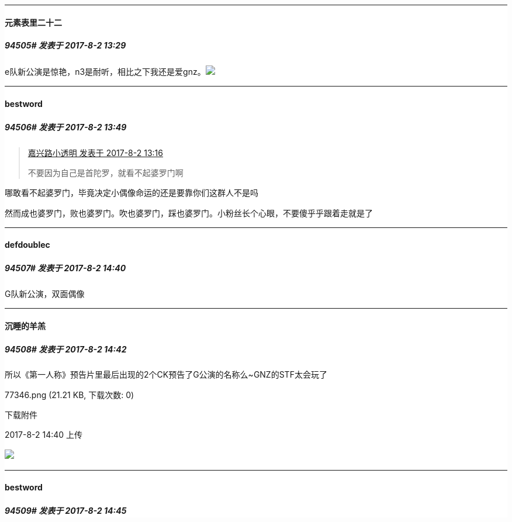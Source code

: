 
*****

####  元素表里二十二  
##### 94505#       发表于 2017-8-2 13:29


e队新公演是惊艳，n3是耐听，相比之下我还是爱gnz。<img src="https://static.saraba1st.com/image/smiley/face2017/034.png" referrerpolicy="no-referrer">


*****

####  bestword  
##### 94506#       发表于 2017-8-2 13:49


<blockquote><a href="httphttps://bbs.saraba1st.com/2b/forum.php?mod=redirect&amp;goto=findpost&amp;pid=36763453&amp;ptid=1105387" target="_blank">嘉兴路小透明 发表于 2017-8-2 13:16</a>

不要因为自己是首陀罗，就看不起婆罗门啊</blockquote>
哪敢看不起婆罗门，毕竟决定小偶像命运的还是要靠你们这群人不是吗


然而成也婆罗门，败也婆罗门。吹也婆罗门，踩也婆罗门。小粉丝长个心眼，不要傻乎乎跟着走就是了


*****

####  defdoublec  
##### 94507#       发表于 2017-8-2 14:40


G队新公演，双面偶像


*****

####  沉睡的羊羔  
##### 94508#       发表于 2017-8-2 14:42


所以《第一人称》预告片里最后出现的2个CK预告了G公演的名称么~GNZ的STF太会玩了


77346.png
(21.21 KB, 下载次数: 0)


下载附件


2017-8-2 14:40 上传


<img src="https://img.saraba1st.com/forum/201708/02/144030u7kuqkhkdstcxe9z.png" referrerpolicy="no-referrer">


*****

####  bestword  
##### 94509#       发表于 2017-8-2 14:45
